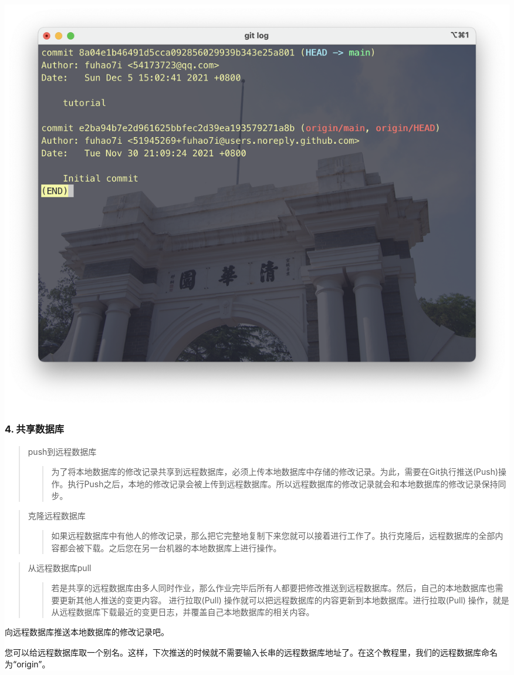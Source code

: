![git log](./images/4.png)

### 4. 共享数据库

> push到远程数据库
>> 为了将本地数据库的修改记录共享到远程数据库，必须上传本地数据库中存储的修改记录。为此，需要在Git执行推送(Push)操作。执行Push之后，本地的修改记录会被上传到远程数据库。所以远程数据库的修改记录就会和本地数据库的修改记录保持同步。

> 克隆远程数据库
>> 如果远程数据库中有他人的修改记录，那么把它完整地复制下来您就可以接着进行工作了。执行克隆后，远程数据库的全部内容都会被下载。之后您在另一台机器的本地数据库上进行操作。

> 从远程数据库pull
>> 若是共享的远程数据库由多人同时作业，那么作业完毕后所有人都要把修改推送到远程数据库。然后，自己的本地数据库也需要更新其他人推送的变更内容。
>> 进行拉取(Pull) 操作就可以把远程数据库的内容更新到本地数据库。进行拉取(Pull) 操作，就是从远程数据库下载最近的变更日志，并覆盖自己本地数据库的相关内容。

向远程数据库推送本地数据库的修改记录吧。

您可以给远程数据库取一个别名。这样，下次推送的时候就不需要输入长串的远程数据库地址了。在这个教程里，我们的远程数据库命名为“origin”。
